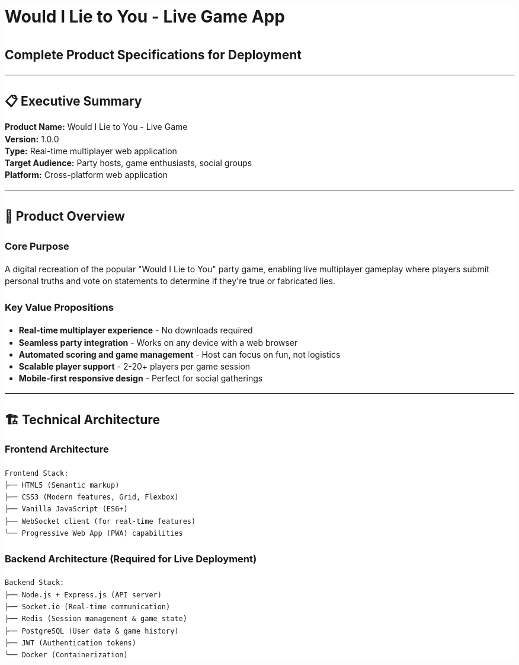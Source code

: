 # Would I Lie to You - Live Game App
## Complete Product Specifications for Deployment

---

## 📋 Executive Summary

**Product Name:** Would I Lie to You - Live Game  
**Version:** 1.0.0  
**Type:** Real-time multiplayer web application  
**Target Audience:** Party hosts, game enthusiasts, social groups  
**Platform:** Cross-platform web application  

---

## 🎯 Product Overview

### Core Purpose
A digital recreation of the popular "Would I Lie to You" party game, enabling live multiplayer gameplay where players submit personal truths and vote on statements to determine if they're true or fabricated lies.

### Key Value Propositions
- **Real-time multiplayer experience** - No downloads required
- **Seamless party integration** - Works on any device with a web browser
- **Automated scoring and game management** - Host can focus on fun, not logistics
- **Scalable player support** - 2-20+ players per game session
- **Mobile-first responsive design** - Perfect for social gatherings

---

## 🏗️ Technical Architecture

### Frontend Architecture
```
Frontend Stack:
├── HTML5 (Semantic markup)
├── CSS3 (Modern features, Grid, Flexbox)
├── Vanilla JavaScript (ES6+)
├── WebSocket client (for real-time features)
└── Progressive Web App (PWA) capabilities
```

### Backend Architecture (Required for Live Deployment)
```
Backend Stack:
├── Node.js + Express.js (API server)
├── Socket.io (Real-time communication)
├── Redis (Session management & game state)
├── PostgreSQL (User data & game history)
├── JWT (Authentication tokens)
└── Docker (Containerization)
```
